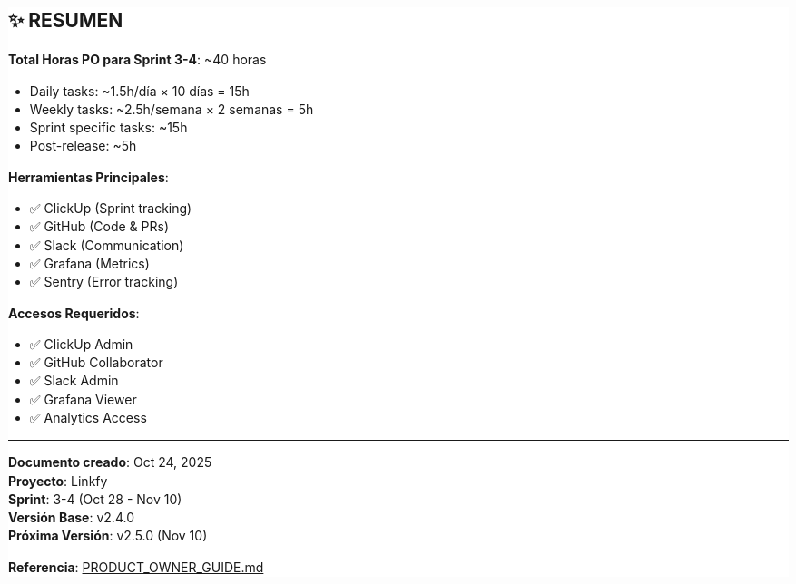 
## ✨ RESUMEN

**Total Horas PO para Sprint 3-4**: ~40 horas
- Daily tasks: ~1.5h/día × 10 días = 15h
- Weekly tasks: ~2.5h/semana × 2 semanas = 5h
- Sprint specific tasks: ~15h
- Post-release: ~5h

**Herramientas Principales**:
- ✅ ClickUp (Sprint tracking)
- ✅ GitHub (Code & PRs)
- ✅ Slack (Communication)
- ✅ Grafana (Metrics)
- ✅ Sentry (Error tracking)

**Accesos Requeridos**:
- ✅ ClickUp Admin
- ✅ GitHub Collaborator
- ✅ Slack Admin
- ✅ Grafana Viewer
- ✅ Analytics Access

---

**Documento creado**: Oct 24, 2025  
**Proyecto**: Linkfy  
**Sprint**: 3-4 (Oct 28 - Nov 10)  
**Versión Base**: v2.4.0  
**Próxima Versión**: v2.5.0 (Nov 10)

**Referencia**: [PRODUCT_OWNER_GUIDE.md](https://github.com/prismaymedia/linkfy/blob/master/docs/PRODUCT_OWNER_GUIDE.md)
